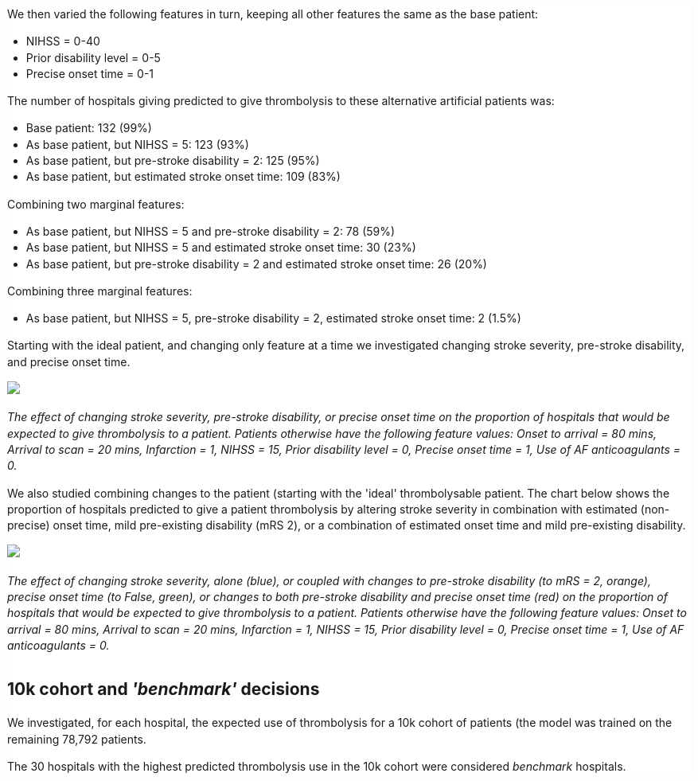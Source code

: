 We then varied the following features in turn, keeping all other features the same as the base patient:

* NIHSS = 0-40
* Prior disability level = 0-5
* Precise onset time = 0-1

The number of hospitals giving predicted to give thrombolysis to these alternative artificial patients was:

* Base patient: 132 (99%)
* As base patient, but NIHSS = 5: 123 (93%)
* As base patient, but pre-stroke disability = 2: 125 (95%)
* As base patient, but estimated stroke onset time: 109 (83%)

Combining two marginal features:

* As base patient, but NIHSS = 5 and pre-stroke disability = 2: 78 (59%)
* As base patient, but NIHSS = 5 and estimated stroke onset time: 30 (23%)
* As base patient, but pre-stroke disability = 2 and estimated stroke onset time: 26 (20%)

Combining three marginal features:

* As base patient, but NIHSS = 5, pre-stroke disability = 2, estimated stroke onset time: 2 (1.5%)

Starting with the ideal patient, and changing only feature at a time we investigated changing stroke severity, pre-stroke disability, and precise onset time.

<img src="./images/20_synthetic_xgb_10_features_IVT_rate_vs_feature_values.jpg" width="800"/>

*The effect of changing stroke severity, pre-stroke disability, or precise onset time on the proportion of hospitals that would be expected to give thrombolysis to a patient. Patients otherwise have the following feature values: Onset to arrival = 80 mins, Arrival to scan = 20 mins, Infarction = 1, NIHSS = 15, Prior disability level = 0, Precise onset time = 1, Use of AF anticoagulants = 0.*

We also studied combining changes to the patient (starting with the 'ideal' thrombolysable patient. The chart below shows the proportion of hospitals predicted to give a patient thrombolysis by altering stroke severity in combination with estimated (non-precise) onset time, mild pre-existing disability (mRS 2), or a combination of estimated onset time and mild pre-existing disability.

<img src="./images/20_synthetic_xgb_10_features_interactions.jpg" width="400"/>

*The effect of changing stroke severity, alone (blue), or coupled with changes to pre-stroke disability (to mRS = 2, orange), precise onset time (to False, green), or changes to both pre-stroke disability and precise onset time (red) on the proportion of hospitals that would be expected to give thrombolysis to a patient. Patients otherwise have the following feature values: Onset to arrival = 80 mins, Arrival to scan = 20 mins, Infarction = 1, NIHSS = 15, Prior disability level = 0, Precise onset time = 1, Use of AF anticoagulants = 0.*

## 10k cohort and *'benchmark'* decisions

We investigated, for each hospital, the expected use of thrombolysis for a 10k cohort of patients (the model was trained on the remaining 78,792 patients.

The 30 hospitals with the highest predicted thrombolysis use in the 10k cohort were considered *benchmark* hospitals.
